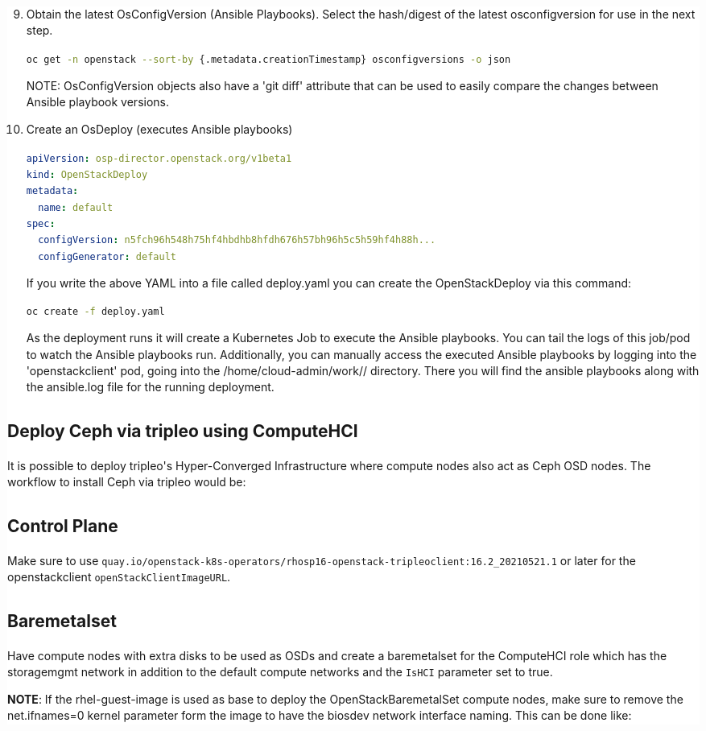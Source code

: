 9) Obtain the latest OsConfigVersion (Ansible Playbooks). Select the hash/digest of the latest osconfigversion for use in the next step.

    ```bash
    oc get -n openstack --sort-by {.metadata.creationTimestamp} osconfigversions -o json
    ```

   NOTE: OsConfigVersion objects also have a 'git diff' attribute that can be used to easily compare the changes between Ansible playbook versions.

10) Create an OsDeploy (executes Ansible playbooks)

    ```yaml
    apiVersion: osp-director.openstack.org/v1beta1
    kind: OpenStackDeploy
    metadata:
      name: default
    spec:
      configVersion: n5fch96h548h75hf4hbdhb8hfdh676h57bh96h5c5h59hf4h88h...
      configGenerator: default
    ```

    If you write the above YAML into a file called deploy.yaml you can create the OpenStackDeploy via this command:

    ```bash
    oc create -f deploy.yaml
    ```

    As the deployment runs it will create a Kubernetes Job to execute the Ansible playbooks. You can
    tail the logs of this job/pod to watch the Ansible playbooks run. Additionally, you can manually
    access the executed Ansible playbooks by logging into the 'openstackclient' pod, going into the
    /home/cloud-admin/work/<config version digest>/ directory. There you will find the ansible
    playbooks along with the ansible.log file for the running deployment.

Deploy Ceph via tripleo using ComputeHCI
----------------------------------------

It is possible to deploy tripleo's Hyper-Converged Infrastructure where compute nodes also act as Ceph OSD nodes.
The workflow to install Ceph via tripleo would be:

## Control Plane

Make sure to use `quay.io/openstack-k8s-operators/rhosp16-openstack-tripleoclient:16.2_20210521.1` or later for the openstackclient `openStackClientImageURL`.

## Baremetalset

Have compute nodes with extra disks to be used as OSDs and create a baremetalset for the ComputeHCI role which has
the storagemgmt network in addition to the default compute networks and the `IsHCI` parameter set to true.

**NOTE**: If the rhel-guest-image is used as base to deploy the OpenStackBaremetalSet compute nodes, make sure to remove the net.ifnames=0 kernel parameter form the image to have the biosdev network interface naming. This can be done like:
